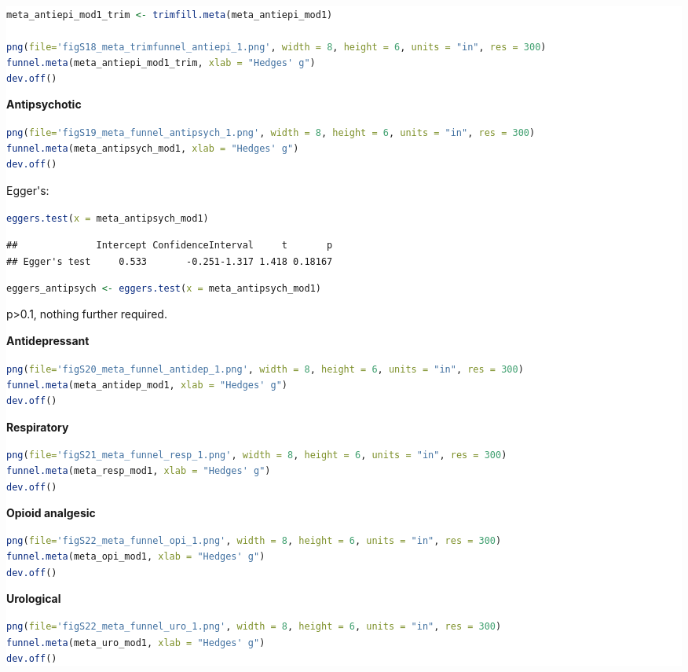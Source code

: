 
```r
meta_antiepi_mod1_trim <- trimfill.meta(meta_antiepi_mod1)

png(file='figS18_meta_trimfunnel_antiepi_1.png', width = 8, height = 6, units = "in", res = 300)
funnel.meta(meta_antiepi_mod1_trim, xlab = "Hedges' g")
dev.off()
```

**Antipsychotic**

```r
png(file='figS19_meta_funnel_antipsych_1.png', width = 8, height = 6, units = "in", res = 300)
funnel.meta(meta_antipsych_mod1, xlab = "Hedges' g")
dev.off()
```

Egger's:

```r
eggers.test(x = meta_antipsych_mod1)
```

```
##              Intercept ConfidenceInterval     t       p
## Egger's test     0.533       -0.251-1.317 1.418 0.18167
```

```r
eggers_antipsych <- eggers.test(x = meta_antipsych_mod1)
```

p>0.1, nothing further required.

**Antidepressant**

```r
png(file='figS20_meta_funnel_antidep_1.png', width = 8, height = 6, units = "in", res = 300)
funnel.meta(meta_antidep_mod1, xlab = "Hedges' g")
dev.off()
```

**Respiratory**

```r
png(file='figS21_meta_funnel_resp_1.png', width = 8, height = 6, units = "in", res = 300)
funnel.meta(meta_resp_mod1, xlab = "Hedges' g")
dev.off()
```

**Opioid analgesic**

```r
png(file='figS22_meta_funnel_opi_1.png', width = 8, height = 6, units = "in", res = 300)
funnel.meta(meta_opi_mod1, xlab = "Hedges' g")
dev.off()
```

**Urological**

```r
png(file='figS22_meta_funnel_uro_1.png', width = 8, height = 6, units = "in", res = 300)
funnel.meta(meta_uro_mod1, xlab = "Hedges' g")
dev.off()
```

